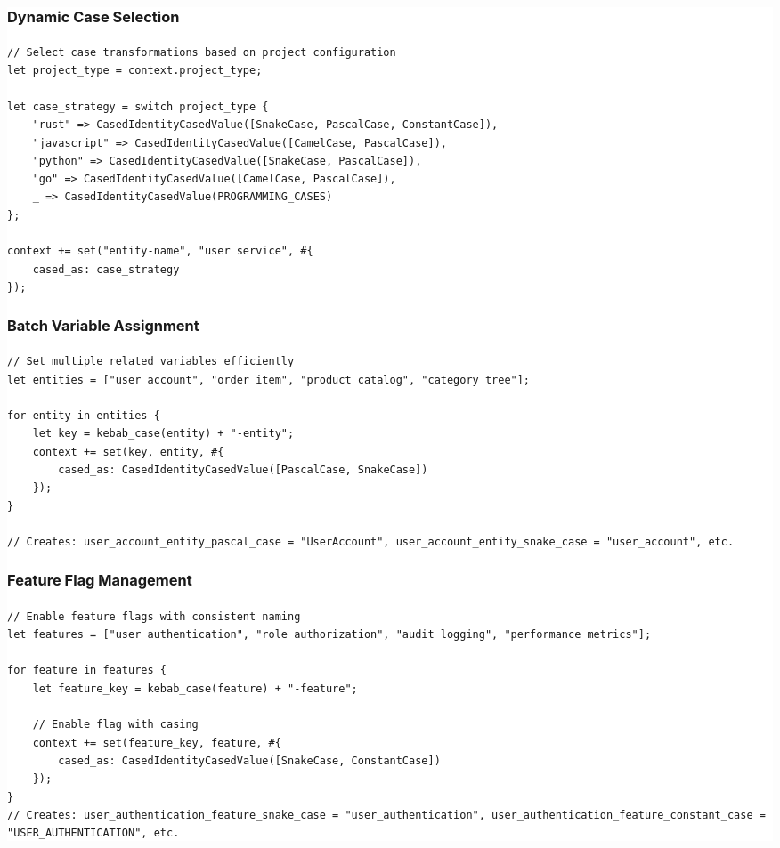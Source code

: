 ### Dynamic Case Selection

```rhai
// Select case transformations based on project configuration
let project_type = context.project_type;

let case_strategy = switch project_type {
    "rust" => CasedIdentityCasedValue([SnakeCase, PascalCase, ConstantCase]),
    "javascript" => CasedIdentityCasedValue([CamelCase, PascalCase]),
    "python" => CasedIdentityCasedValue([SnakeCase, PascalCase]),
    "go" => CasedIdentityCasedValue([CamelCase, PascalCase]),
    _ => CasedIdentityCasedValue(PROGRAMMING_CASES)
};

context += set("entity-name", "user service", #{
    cased_as: case_strategy
});
```

### Batch Variable Assignment

```rhai
// Set multiple related variables efficiently
let entities = ["user account", "order item", "product catalog", "category tree"];

for entity in entities {
    let key = kebab_case(entity) + "-entity";
    context += set(key, entity, #{
        cased_as: CasedIdentityCasedValue([PascalCase, SnakeCase])
    });
}

// Creates: user_account_entity_pascal_case = "UserAccount", user_account_entity_snake_case = "user_account", etc.
```

### Feature Flag Management

```rhai
// Enable feature flags with consistent naming
let features = ["user authentication", "role authorization", "audit logging", "performance metrics"];

for feature in features {
    let feature_key = kebab_case(feature) + "-feature";
    
    // Enable flag with casing
    context += set(feature_key, feature, #{
        cased_as: CasedIdentityCasedValue([SnakeCase, ConstantCase])
    });
}
// Creates: user_authentication_feature_snake_case = "user_authentication", user_authentication_feature_constant_case = "USER_AUTHENTICATION", etc.
```
